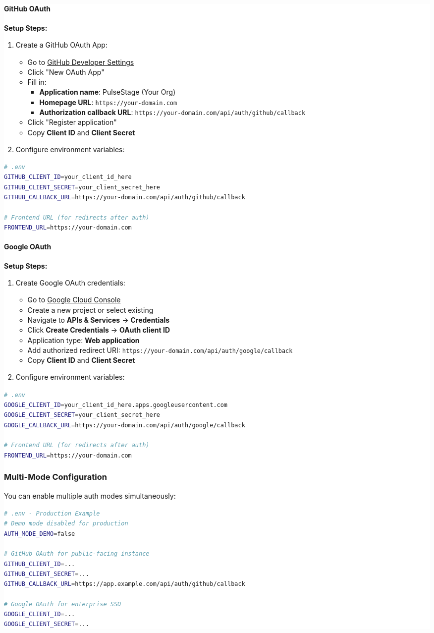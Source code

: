 #### GitHub OAuth

**Setup Steps:**

1. Create a GitHub OAuth App:
   - Go to [GitHub Developer Settings](https://github.com/settings/developers)
   - Click "New OAuth App"
   - Fill in:
     - **Application name**: PulseStage (Your Org)
     - **Homepage URL**: `https://your-domain.com`
     - **Authorization callback URL**: `https://your-domain.com/api/auth/github/callback`
   - Click "Register application"
   - Copy **Client ID** and **Client Secret**

2. Configure environment variables:

```bash
# .env
GITHUB_CLIENT_ID=your_client_id_here
GITHUB_CLIENT_SECRET=your_client_secret_here
GITHUB_CALLBACK_URL=https://your-domain.com/api/auth/github/callback

# Frontend URL (for redirects after auth)
FRONTEND_URL=https://your-domain.com
```

#### Google OAuth

**Setup Steps:**

1. Create Google OAuth credentials:
   - Go to [Google Cloud Console](https://console.cloud.google.com/)
   - Create a new project or select existing
   - Navigate to **APIs & Services** → **Credentials**
   - Click **Create Credentials** → **OAuth client ID**
   - Application type: **Web application**
   - Add authorized redirect URI: `https://your-domain.com/api/auth/google/callback`
   - Copy **Client ID** and **Client Secret**

2. Configure environment variables:

```bash
# .env
GOOGLE_CLIENT_ID=your_client_id_here.apps.googleusercontent.com
GOOGLE_CLIENT_SECRET=your_client_secret_here
GOOGLE_CALLBACK_URL=https://your-domain.com/api/auth/google/callback

# Frontend URL (for redirects after auth)
FRONTEND_URL=https://your-domain.com
```

### Multi-Mode Configuration

You can enable multiple auth modes simultaneously:

```bash
# .env - Production Example
# Demo mode disabled for production
AUTH_MODE_DEMO=false

# GitHub OAuth for public-facing instance
GITHUB_CLIENT_ID=...
GITHUB_CLIENT_SECRET=...
GITHUB_CALLBACK_URL=https://app.example.com/api/auth/github/callback

# Google OAuth for enterprise SSO
GOOGLE_CLIENT_ID=...
GOOGLE_CLIENT_SECRET=...
```
